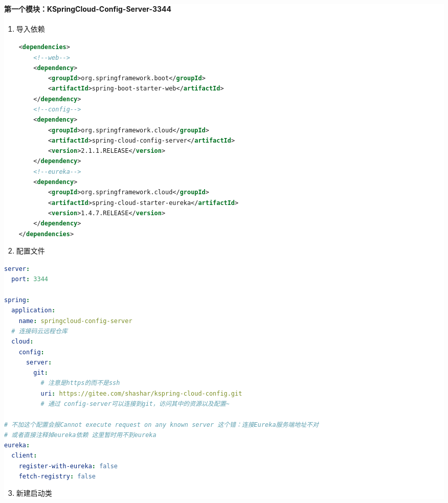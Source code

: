 

#### 第一个模块：KSpringCloud-Config-Server-3344

1. 导入依赖

```xml
    <dependencies>
        <!--web-->
        <dependency>
            <groupId>org.springframework.boot</groupId>
            <artifactId>spring-boot-starter-web</artifactId>
        </dependency>
        <!--config-->
        <dependency>
            <groupId>org.springframework.cloud</groupId>
            <artifactId>spring-cloud-config-server</artifactId>
            <version>2.1.1.RELEASE</version>
        </dependency>
        <!--eureka-->
        <dependency>
            <groupId>org.springframework.cloud</groupId>
            <artifactId>spring-cloud-starter-eureka</artifactId>
            <version>1.4.7.RELEASE</version>
        </dependency>
    </dependencies>
```

2. 配置文件

```yml
server:
  port: 3344

spring:
  application:
    name: springcloud-config-server
  # 连接码云远程仓库
  cloud:
    config:
      server:
        git:
          # 注意是https的而不是ssh
          uri: https://gitee.com/shashar/kspring-cloud-config.git
          # 通过 config-server可以连接到git，访问其中的资源以及配置~

# 不加这个配置会报Cannot execute request on any known server 这个错：连接Eureka服务端地址不对
# 或者直接注释掉eureka依赖 这里暂时用不到eureka
eureka:
  client:
    register-with-eureka: false
    fetch-registry: false
```

3. 新建启动类
